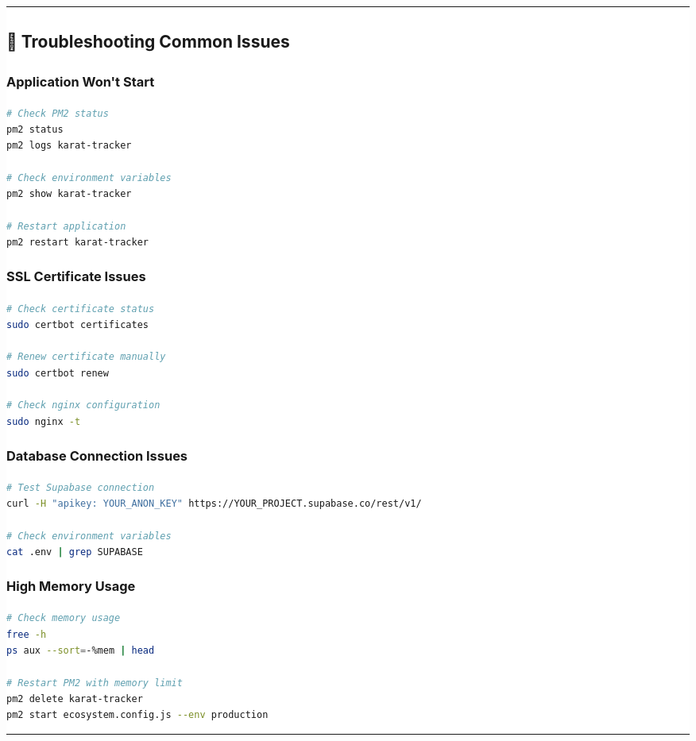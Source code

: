 
---

## 🚨 Troubleshooting Common Issues

### Application Won't Start

```bash
# Check PM2 status
pm2 status
pm2 logs karat-tracker

# Check environment variables
pm2 show karat-tracker

# Restart application
pm2 restart karat-tracker
```

### SSL Certificate Issues

```bash
# Check certificate status
sudo certbot certificates

# Renew certificate manually
sudo certbot renew

# Check nginx configuration
sudo nginx -t
```

### Database Connection Issues

```bash
# Test Supabase connection
curl -H "apikey: YOUR_ANON_KEY" https://YOUR_PROJECT.supabase.co/rest/v1/

# Check environment variables
cat .env | grep SUPABASE
```

### High Memory Usage

```bash
# Check memory usage
free -h
ps aux --sort=-%mem | head

# Restart PM2 with memory limit
pm2 delete karat-tracker
pm2 start ecosystem.config.js --env production
```

---